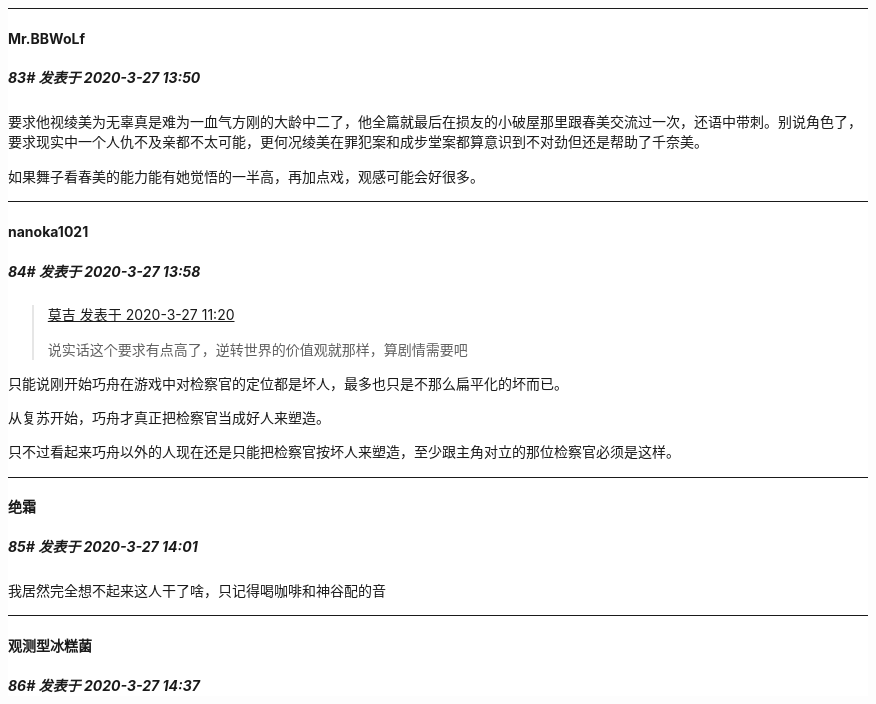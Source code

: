



-----

####  Mr.BBWoLf  
##### 83#       发表于 2020-3-27 13:50




要求他视绫美为无辜真是难为一血气方刚的大龄中二了，他全篇就最后在损友的小破屋那里跟春美交流过一次，还语中带刺。别说角色了，要求现实中一个人仇不及亲都不太可能，更何况绫美在罪犯案和成步堂案都算意识到不对劲但还是帮助了千奈美。


如果舞子看春美的能力能有她觉悟的一半高，再加点戏，观感可能会好很多。







-----

####  nanoka1021  
##### 84#       发表于 2020-3-27 13:58



<blockquote><a href="httphttps://bbs.saraba1st.com/2b/forum.php?mod=redirect&amp;goto=findpost&amp;pid=46889762&amp;ptid=1921068" target="_blank">莫吉 发表于 2020-3-27 11:20</a>

说实话这个要求有点高了，逆转世界的价值观就那样，算剧情需要吧</blockquote>
只能说刚开始巧舟在游戏中对检察官的定位都是坏人，最多也只是不那么扁平化的坏而已。

从复苏开始，巧舟才真正把检察官当成好人来塑造。

只不过看起来巧舟以外的人现在还是只能把检察官按坏人来塑造，至少跟主角对立的那位检察官必须是这样。







-----

####  绝霜  
##### 85#       发表于 2020-3-27 14:01




我居然完全想不起来这人干了啥，只记得喝咖啡和神谷配的音







-----

####  观测型冰糕菌  
##### 86#       发表于 2020-3-27 14:37
